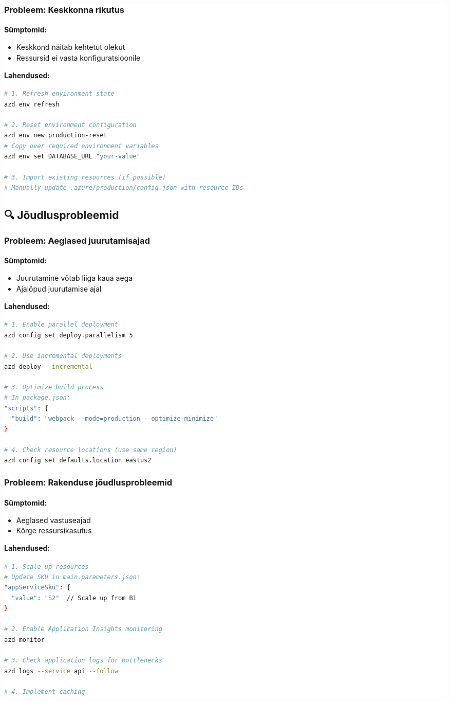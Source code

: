 ### Probleem: Keskkonna rikutus
**Sümptomid:**
- Keskkond näitab kehtetut olekut
- Ressursid ei vasta konfiguratsioonile

**Lahendused:**
```bash
# 1. Refresh environment state
azd env refresh

# 2. Reset environment configuration
azd env new production-reset
# Copy over required environment variables
azd env set DATABASE_URL "your-value"

# 3. Import existing resources (if possible)
# Manually update .azure/production/config.json with resource IDs
```

## 🔍 Jõudlusprobleemid

### Probleem: Aeglased juurutamisajad
**Sümptomid:**
- Juurutamine võtab liiga kaua aega
- Ajalõpud juurutamise ajal

**Lahendused:**
```bash
# 1. Enable parallel deployment
azd config set deploy.parallelism 5

# 2. Use incremental deployments
azd deploy --incremental

# 3. Optimize build process
# In package.json:
"scripts": {
  "build": "webpack --mode=production --optimize-minimize"
}

# 4. Check resource locations (use same region)
azd config set defaults.location eastus2
```

### Probleem: Rakenduse jõudlusprobleemid
**Sümptomid:**
- Aeglased vastuseajad
- Kõrge ressursikasutus

**Lahendused:**
```bash
# 1. Scale up resources
# Update SKU in main.parameters.json:
"appServiceSku": {
  "value": "S2"  // Scale up from B1
}

# 2. Enable Application Insights monitoring
azd monitor

# 3. Check application logs for bottlenecks
azd logs --service api --follow

# 4. Implement caching
```